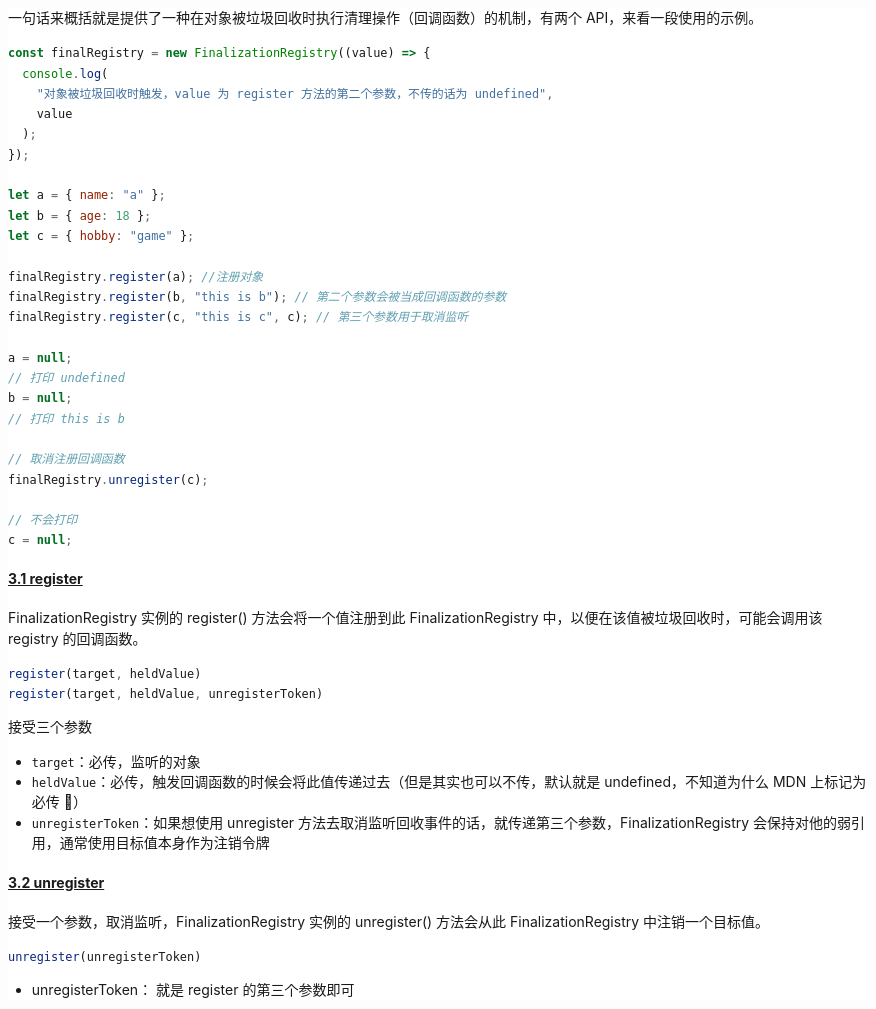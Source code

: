一句话来概括就是提供了一种在对象被垃圾回收时执行清理操作（回调函数）的机制，有两个 API，来看一段使用的示例。

```javascript
const finalRegistry = new FinalizationRegistry((value) => {
  console.log(
    "对象被垃圾回收时触发，value 为 register 方法的第二个参数，不传的话为 undefined",
    value
  );
});

let a = { name: "a" };
let b = { age: 18 };
let c = { hobby: "game" };

finalRegistry.register(a); //注册对象
finalRegistry.register(b, "this is b"); // 第二个参数会被当成回调函数的参数
finalRegistry.register(c, "this is c", c); // 第三个参数用于取消监听

a = null;
// 打印 undefined
b = null;
// 打印 this is b

// 取消注册回调函数
finalRegistry.unregister(c);

// 不会打印
c = null;
```

#### [3.1 register](#)
FinalizationRegistry 实例的 register() 方法会将一个值注册到此 FinalizationRegistry 中，以便在该值被垃圾回收时，可能会调用该 registry 的回调函数。

```javascript
register(target, heldValue)
register(target, heldValue, unregisterToken)
```

接受三个参数
- `target`：必传，监听的对象
- `heldValue`：必传，触发回调函数的时候会将此值传递过去（但是其实也可以不传，默认就是 undefined，不知道为什么 MDN 上标记为必传 🤷）
- `unregisterToken`：如果想使用 unregister 方法去取消监听回收事件的话，就传递第三个参数，FinalizationRegistry 会保持对他的弱引用，通常使用目标值本身作为注销令牌

#### [3.2 unregister](#)
接受一个参数，取消监听，FinalizationRegistry 实例的 unregister() 方法会从此 FinalizationRegistry 中注销一个目标值。

```javascript
unregister(unregisterToken)
```

- unregisterToken： 就是 register 的第三个参数即可